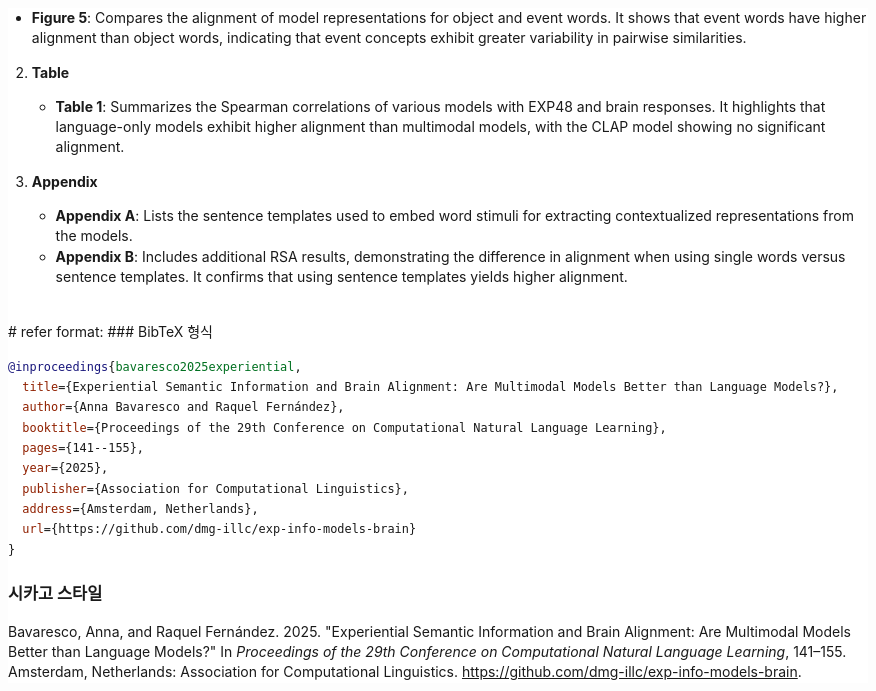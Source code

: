    - **Figure 5**: Compares the alignment of model representations for object and event words. It shows that event words have higher alignment than object words, indicating that event concepts exhibit greater variability in pairwise similarities.

2. **Table**
   - **Table 1**: Summarizes the Spearman correlations of various models with EXP48 and brain responses. It highlights that language-only models exhibit higher alignment than multimodal models, with the CLAP model showing no significant alignment.

3. **Appendix**
   - **Appendix A**: Lists the sentence templates used to embed word stimuli for extracting contextualized representations from the models.
   - **Appendix B**: Includes additional RSA results, demonstrating the difference in alignment when using single words versus sentence templates. It confirms that using sentence templates yields higher alignment.

<br/>
# refer format:
### BibTeX 형식

```bibtex
@inproceedings{bavaresco2025experiential,
  title={Experiential Semantic Information and Brain Alignment: Are Multimodal Models Better than Language Models?},
  author={Anna Bavaresco and Raquel Fernández},
  booktitle={Proceedings of the 29th Conference on Computational Natural Language Learning},
  pages={141--155},
  year={2025},
  publisher={Association for Computational Linguistics},
  address={Amsterdam, Netherlands},
  url={https://github.com/dmg-illc/exp-info-models-brain}
}
```

### 시카고 스타일

Bavaresco, Anna, and Raquel Fernández. 2025. "Experiential Semantic Information and Brain Alignment: Are Multimodal Models Better than Language Models?" In *Proceedings of the 29th Conference on Computational Natural Language Learning*, 141–155. Amsterdam, Netherlands: Association for Computational Linguistics. https://github.com/dmg-illc/exp-info-models-brain.
